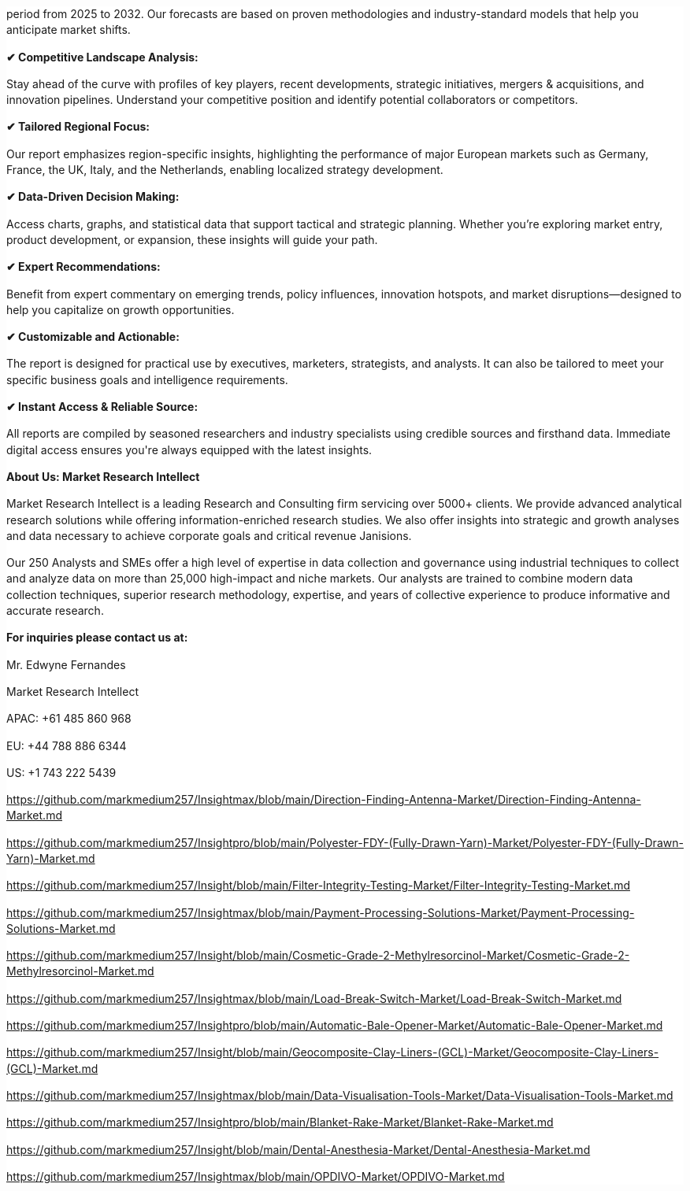 period from 2025 to 2032. Our forecasts are based on proven methodologies and industry-standard models that help you anticipate market shifts.</p><p><strong>✔ Competitive Landscape Analysis:</strong></p><p>Stay ahead of the curve with profiles of key players, recent developments, strategic initiatives, mergers &amp; acquisitions, and innovation pipelines. Understand your competitive position and identify potential collaborators or competitors.</p><p><strong>✔ Tailored Regional Focus:</strong></p><p>Our report emphasizes region-specific insights, highlighting the performance of major European markets such as Germany, France, the UK, Italy, and the Netherlands, enabling localized strategy development.</p><p><strong>✔ Data-Driven Decision Making:</strong></p><p>Access charts, graphs, and statistical data that support tactical and strategic planning. Whether you&rsquo;re exploring market entry, product development, or expansion, these insights will guide your path.</p><p><strong>✔ Expert Recommendations:</strong></p><p>Benefit from expert commentary on emerging trends, policy influences, innovation hotspots, and market disruptions&mdash;designed to help you capitalize on growth opportunities.</p><p><strong>✔ Customizable and Actionable:</strong></p><p>The report is designed for practical use by executives, marketers, strategists, and analysts. It can also be tailored to meet your specific business goals and intelligence requirements.</p><p><strong>✔ Instant Access &amp; Reliable Source:</strong></p><p>All reports are compiled by seasoned researchers and industry specialists using credible sources and firsthand data. Immediate digital access ensures you're always equipped with the latest insights.</p><p><strong><span class="font-[700]">About Us: Market Research Intellect</span></strong></p><p><span class="">Market Research Intellect is a leading Research and Consulting firm servicing over 5000+ clients. We provide advanced analytical research solutions while offering information-enriched research studies.&nbsp;</span>We also offer insights into strategic and growth analyses and data necessary to achieve corporate goals and critical revenue Janisions.</p><p><span class="">Our 250 Analysts and SMEs offer a high level of expertise in data collection and governance using industrial techniques to collect and analyze data on more than 25,000 high-impact and niche markets. Our analysts are trained to combine modern data collection techniques, superior research methodology, expertise, and years of collective experience to produce informative and accurate research.</span></p><p><strong>For inquiries please contact us at:</strong></p><p>Mr. Edwyne Fernandes</p><p>Market Research Intellect</p><p>APAC: +61 485 860 968</p><p>EU: +44 788 886 6344</p><p>US: +1 743 222 5439</p><p><a href="https://github.com/markmedium257/Insightmax/blob/main/Direction-Finding-Antenna-Market/Direction-Finding-Antenna-Market.md">https://github.com/markmedium257/Insightmax/blob/main/Direction-Finding-Antenna-Market/Direction-Finding-Antenna-Market.md</a></p><p><a href="https://github.com/markmedium257/Insightpro/blob/main/Polyester-FDY-(Fully-Drawn-Yarn)-Market/Polyester-FDY-(Fully-Drawn-Yarn)-Market.md">https://github.com/markmedium257/Insightpro/blob/main/Polyester-FDY-(Fully-Drawn-Yarn)-Market/Polyester-FDY-(Fully-Drawn-Yarn)-Market.md</a></p><p><a href="https://github.com/markmedium257/Insight/blob/main/Filter-Integrity-Testing-Market/Filter-Integrity-Testing-Market.md">https://github.com/markmedium257/Insight/blob/main/Filter-Integrity-Testing-Market/Filter-Integrity-Testing-Market.md</a></p><p><a href="https://github.com/markmedium257/Insightmax/blob/main/Payment-Processing-Solutions-Market/Payment-Processing-Solutions-Market.md">https://github.com/markmedium257/Insightmax/blob/main/Payment-Processing-Solutions-Market/Payment-Processing-Solutions-Market.md</a></p><p><a href="https://github.com/markmedium257/Insight/blob/main/Cosmetic-Grade-2-Methylresorcinol-Market/Cosmetic-Grade-2-Methylresorcinol-Market.md">https://github.com/markmedium257/Insight/blob/main/Cosmetic-Grade-2-Methylresorcinol-Market/Cosmetic-Grade-2-Methylresorcinol-Market.md</a></p><p><a href="https://github.com/markmedium257/Insightmax/blob/main/Load-Break-Switch-Market/Load-Break-Switch-Market.md">https://github.com/markmedium257/Insightmax/blob/main/Load-Break-Switch-Market/Load-Break-Switch-Market.md</a></p><p><a href="https://github.com/markmedium257/Insightpro/blob/main/Automatic-Bale-Opener-Market/Automatic-Bale-Opener-Market.md">https://github.com/markmedium257/Insightpro/blob/main/Automatic-Bale-Opener-Market/Automatic-Bale-Opener-Market.md</a></p><p><a href="https://github.com/markmedium257/Insight/blob/main/Geocomposite-Clay-Liners-(GCL)-Market/Geocomposite-Clay-Liners-(GCL)-Market.md">https://github.com/markmedium257/Insight/blob/main/Geocomposite-Clay-Liners-(GCL)-Market/Geocomposite-Clay-Liners-(GCL)-Market.md</a></p><p><a href="https://github.com/markmedium257/Insightmax/blob/main/Data-Visualisation-Tools-Market/Data-Visualisation-Tools-Market.md">https://github.com/markmedium257/Insightmax/blob/main/Data-Visualisation-Tools-Market/Data-Visualisation-Tools-Market.md</a></p><p><a href="https://github.com/markmedium257/Insightpro/blob/main/Blanket-Rake-Market/Blanket-Rake-Market.md">https://github.com/markmedium257/Insightpro/blob/main/Blanket-Rake-Market/Blanket-Rake-Market.md</a></p><p><a href="https://github.com/markmedium257/Insight/blob/main/Dental-Anesthesia-Market/Dental-Anesthesia-Market.md">https://github.com/markmedium257/Insight/blob/main/Dental-Anesthesia-Market/Dental-Anesthesia-Market.md</a></p><p><a href="https://github.com/markmedium257/Insightmax/blob/main/OPDIVO-Market/OPDIVO-Market.md">https://github.com/markmedium257/Insightmax/blob/main/OPDIVO-Market/OPDIVO-Market.md</a></p>

